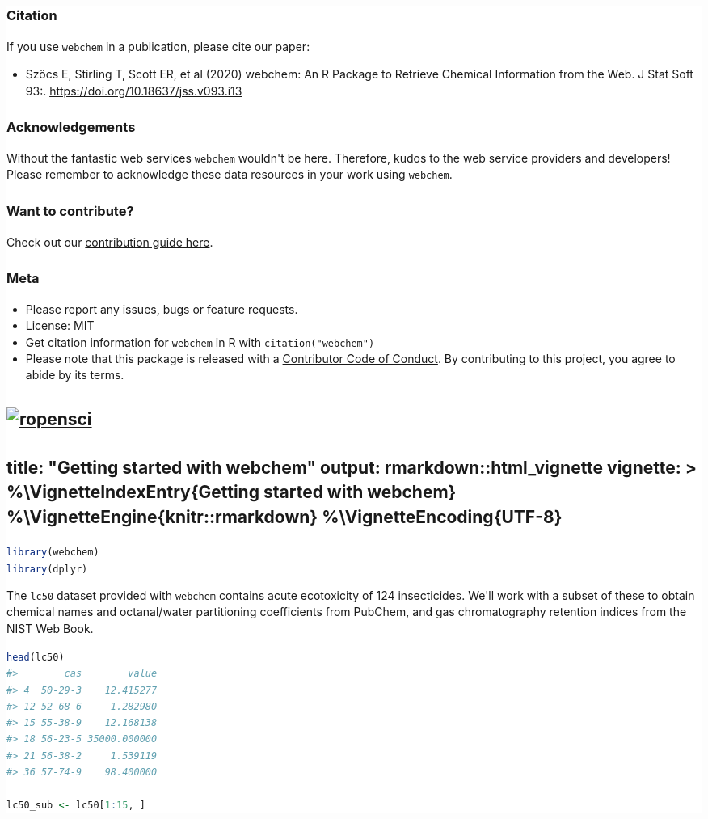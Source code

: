 ### Citation

If you use `webchem` in a publication, please cite our paper:

- Szöcs E, Stirling T, Scott ER, et al (2020) webchem: An R Package to Retrieve Chemical Information from the Web. J Stat Soft 93:. https://doi.org/10.18637/jss.v093.i13


### Acknowledgements
Without the fantastic web services `webchem` wouldn't be here. Therefore, kudos to the web service providers and developers! Please remember to acknowledge these data resources in your work using `webchem`.

### Want to contribute?

Check out our [contribution guide here](https://github.com/ropensci/webchem/blob/master/CONTRIBUTING.md).

### Meta

- Please [report any issues, bugs or feature requests](https://github.com/ropensci/webchem/issues).
- License: MIT
- Get citation information for `webchem` in R with `citation("webchem")`
- Please note that this package is released with a [Contributor Code of Conduct](https://ropensci.org/code-of-conduct/). By contributing to this project, you agree to abide by its terms.

[![ropensci](http://ropensci.org/public_images/github_footer.png)](http://ropensci.org)
---
title: "Getting started with webchem"
output: rmarkdown::html_vignette
vignette: >
  %\VignetteIndexEntry{Getting started with webchem}
  %\VignetteEngine{knitr::rmarkdown}
  %\VignetteEncoding{UTF-8}
---





```r
library(webchem)
library(dplyr)
```

The `lc50` dataset provided with `webchem` contains acute ecotoxicity of 124 insecticides.  We'll work with a subset of these to obtain chemical names and octanal/water partitioning coefficients from PubChem, and gas chromatography retention indices from the NIST Web Book.


```r
head(lc50)
#>        cas        value
#> 4  50-29-3    12.415277
#> 12 52-68-6     1.282980
#> 15 55-38-9    12.168138
#> 18 56-23-5 35000.000000
#> 21 56-38-2     1.539119
#> 36 57-74-9    98.400000

lc50_sub <- lc50[1:15, ]
```
